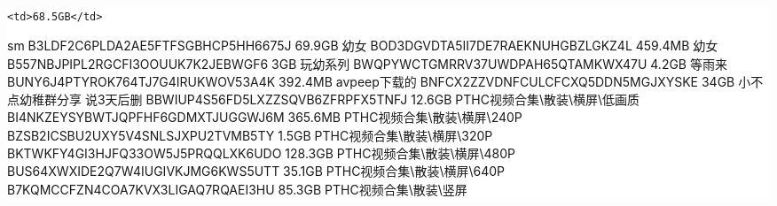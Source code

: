     <td>68.5GB</td>
  </tr>
  <tr>
    <td>sm</td>
    <td>B3LDF2C6PLDA2AE5FTFSGBHCP5HH6675J</td>
    <td>69.9GB</td>
  </tr>
  <tr>
    <td>幼女</td>
    <td>BOD3DGVDTA5II7DE7RAEKNUHGBZLGKZ4L</td>
    <td>459.4MB</td>
  </tr>
  <tr>
    <td>幼女</td>
    <td>B557NBJPIPL2RGCFI3OOUUK7K2JEBWGF6</td>
    <td>3GB</td>
  </tr>
  <tr>
    <td>玩幼系列</td>
    <td>BWQPYWCTGMRRV37UWDPAH65QTAMKWX47U</td>
    <td>4.2GB</td>
  </tr>
  <tr>
    <td>等雨来</td>
    <td>BUNY6J4PTYROK764TJ7G4IRUKWOV53A4K</td>
    <td>392.4MB</td>
  </tr>
  <tr>
    <td>avpeep下载的</td>
    <td>BNFCX2ZZVDNFCULCFCXQ5DDN5MGJXYSKE</td>
    <td>34GB</td>
  </tr>
  <tr>
    <td>小不点幼稚群分享 说3天后删</td>
    <td>BBWIUP4S56FD5LXZZSQVB6ZFRPFX5TNFJ</td>
    <td>12.6GB</td>
  </tr>
  <tr>
    <td>PTHC视频合集\散装\横屏\低画质</td>
    <td>BI4NKZEYSYBWTJQPFHF6GDMXTJUGGWJ6M</td>
    <td>365.6MB</td>
  </tr>
  <tr>
    <td>PTHC视频合集\散装\横屏\240P</td>
    <td>BZSB2ICSBU2UXY5V4SNLSJXPU2TVMB5TY </td>
    <td>1.5GB</td>
  </tr>
  <tr>
    <td>PTHC视频合集\散装\横屏\320P</td>
    <td>BKTWKFY4GI3HJFQ33OW5J5PRQQLXK6UDO</td>
    <td>128.3GB</td>
  </tr>
  <tr>
    <td>PTHC视频合集\散装\横屏\480P</td>
    <td>BUS64XWXIDE2Q7W4IUGIVKJMG6KWS5UTT</td>
    <td>35.1GB</td>
  </tr>
  <tr>
    <td>PTHC视频合集\散装\横屏\640P</td>
    <td>B7KQMCCFZN4COA7KVX3LIGAQ7RQAEI3HU</td>
    <td>85.3GB</td>
  </tr>
  <tr>
    <td>PTHC视频合集\散装\竖屏</td>